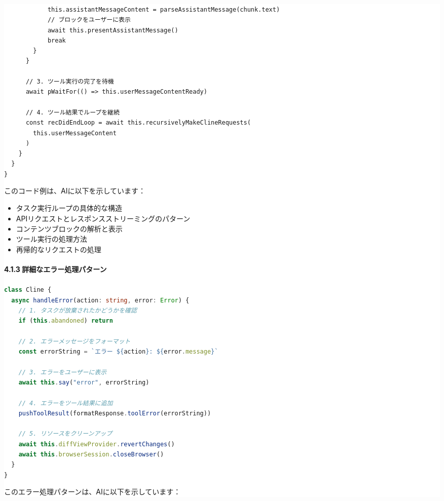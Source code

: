 ```
            this.assistantMessageContent = parseAssistantMessage(chunk.text)
            // ブロックをユーザーに表示
            await this.presentAssistantMessage()
            break
        }
      }
      
      // 3. ツール実行の完了を待機
      await pWaitFor(() => this.userMessageContentReady)
      
      // 4. ツール結果でループを継続
      const recDidEndLoop = await this.recursivelyMakeClineRequests(
        this.userMessageContent
      )
    }
  }
}
```

このコード例は、AIに以下を示しています：

- タスク実行ループの具体的な構造
- APIリクエストとレスポンスストリーミングのパターン
- コンテンツブロックの解析と表示
- ツール実行の処理方法
- 再帰的なリクエストの処理

#### 4.1.3 詳細なエラー処理パターン

```typescript
class Cline {
  async handleError(action: string, error: Error) {
    // 1. タスクが放棄されたかどうかを確認
    if (this.abandoned) return
    
    // 2. エラーメッセージをフォーマット
    const errorString = `エラー ${action}: ${error.message}`
    
    // 3. エラーをユーザーに表示
    await this.say("error", errorString)
    
    // 4. エラーをツール結果に追加
    pushToolResult(formatResponse.toolError(errorString))
    
    // 5. リソースをクリーンアップ
    await this.diffViewProvider.revertChanges()
    await this.browserSession.closeBrowser()
  }
}
```

このエラー処理パターンは、AIに以下を示しています：
